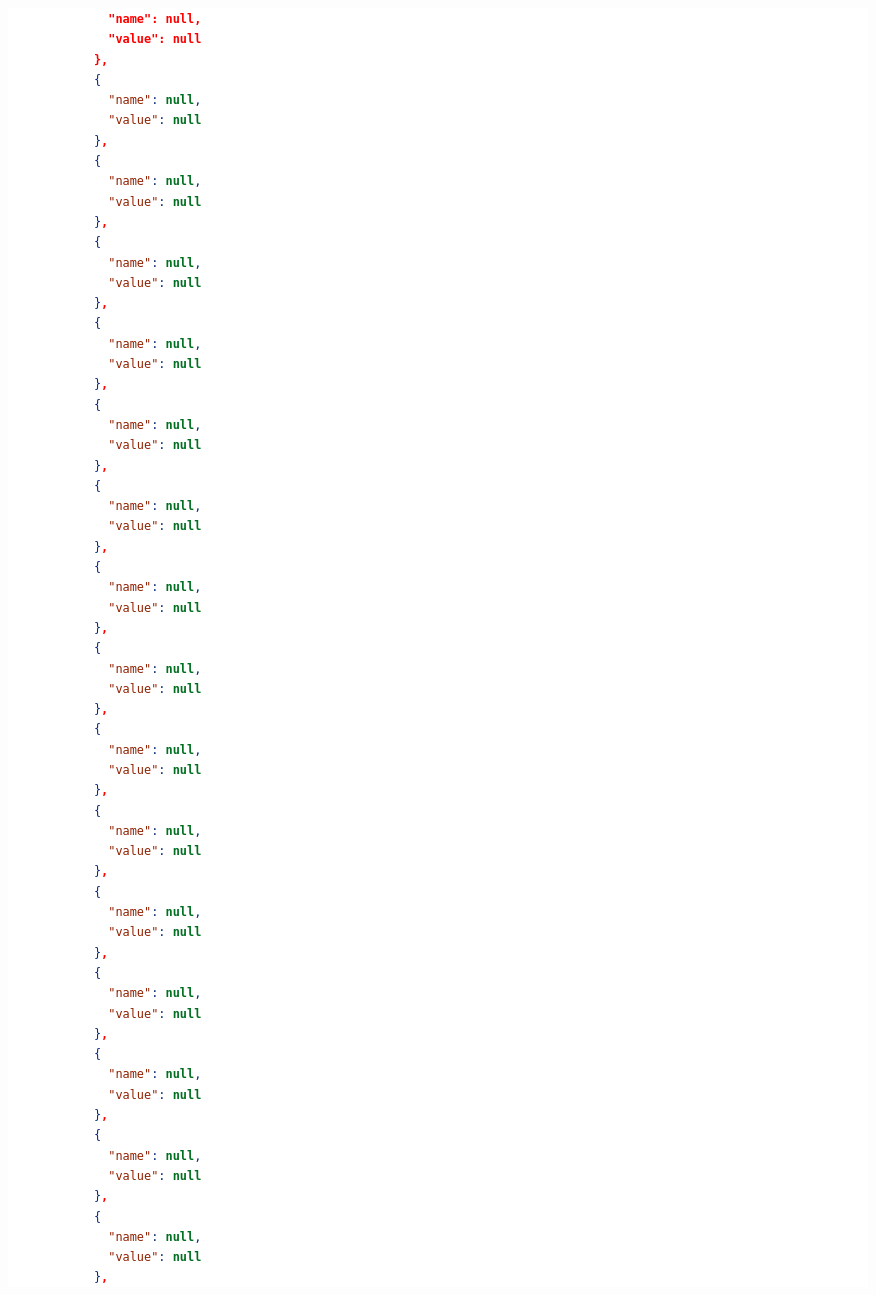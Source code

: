 ```json
              "name": null,
              "value": null
            },
            {
              "name": null,
              "value": null
            },
            {
              "name": null,
              "value": null
            },
            {
              "name": null,
              "value": null
            },
            {
              "name": null,
              "value": null
            },
            {
              "name": null,
              "value": null
            },
            {
              "name": null,
              "value": null
            },
            {
              "name": null,
              "value": null
            },
            {
              "name": null,
              "value": null
            },
            {
              "name": null,
              "value": null
            },
            {
              "name": null,
              "value": null
            },
            {
              "name": null,
              "value": null
            },
            {
              "name": null,
              "value": null
            },
            {
              "name": null,
              "value": null
            },
            {
              "name": null,
              "value": null
            },
            {
              "name": null,
              "value": null
            },
```